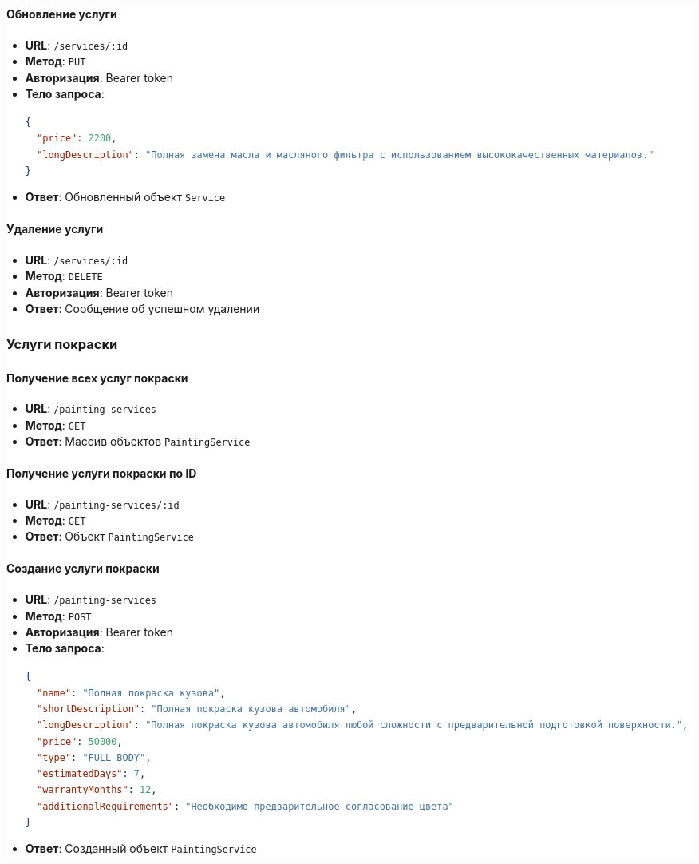 #### Обновление услуги

- **URL**: `/services/:id`
- **Метод**: `PUT`
- **Авторизация**: Bearer token
- **Тело запроса**:
  ```json
  {
    "price": 2200,
    "longDescription": "Полная замена масла и масляного фильтра с использованием высококачественных материалов."
  }
  ```
- **Ответ**: Обновленный объект `Service`

#### Удаление услуги

- **URL**: `/services/:id`
- **Метод**: `DELETE`
- **Авторизация**: Bearer token
- **Ответ**: Сообщение об успешном удалении

### Услуги покраски

#### Получение всех услуг покраски

- **URL**: `/painting-services`
- **Метод**: `GET`
- **Ответ**: Массив объектов `PaintingService`

#### Получение услуги покраски по ID

- **URL**: `/painting-services/:id`
- **Метод**: `GET`
- **Ответ**: Объект `PaintingService`

#### Создание услуги покраски

- **URL**: `/painting-services`
- **Метод**: `POST`
- **Авторизация**: Bearer token
- **Тело запроса**:
  ```json
  {
    "name": "Полная покраска кузова",
    "shortDescription": "Полная покраска кузова автомобиля",
    "longDescription": "Полная покраска кузова автомобиля любой сложности с предварительной подготовкой поверхности.",
    "price": 50000,
    "type": "FULL_BODY",
    "estimatedDays": 7,
    "warrantyMonths": 12,
    "additionalRequirements": "Необходимо предварительное согласование цвета"
  }
  ```
- **Ответ**: Созданный объект `PaintingService`
